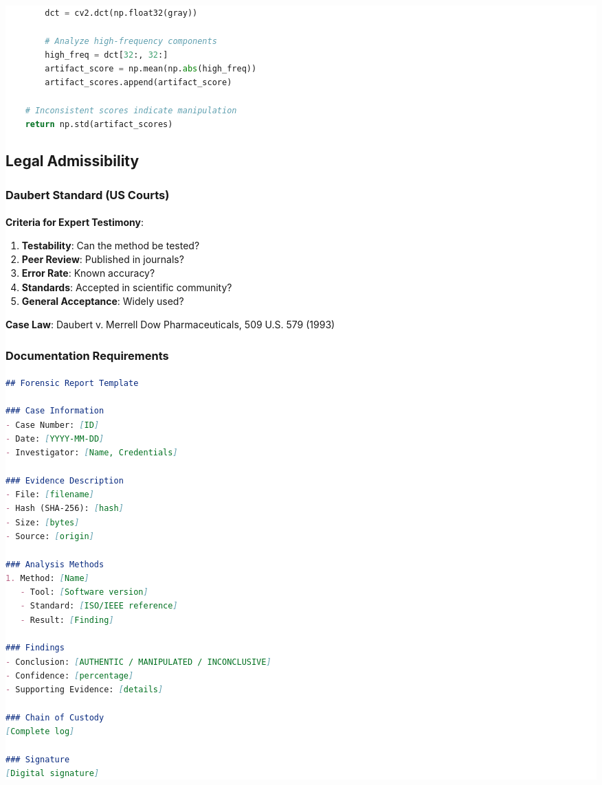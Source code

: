 ```python
        dct = cv2.dct(np.float32(gray))
        
        # Analyze high-frequency components
        high_freq = dct[32:, 32:]
        artifact_score = np.mean(np.abs(high_freq))
        artifact_scores.append(artifact_score)
    
    # Inconsistent scores indicate manipulation
    return np.std(artifact_scores)
```

## Legal Admissibility

### Daubert Standard (US Courts)

**Criteria for Expert Testimony**:
1. **Testability**: Can the method be tested?
2. **Peer Review**: Published in journals?
3. **Error Rate**: Known accuracy?
4. **Standards**: Accepted in scientific community?
5. **General Acceptance**: Widely used?

**Case Law**: Daubert v. Merrell Dow Pharmaceuticals, 509 U.S. 579 (1993)

### Documentation Requirements

```markdown
## Forensic Report Template

### Case Information
- Case Number: [ID]
- Date: [YYYY-MM-DD]
- Investigator: [Name, Credentials]

### Evidence Description
- File: [filename]
- Hash (SHA-256): [hash]
- Size: [bytes]
- Source: [origin]

### Analysis Methods
1. Method: [Name]
   - Tool: [Software version]
   - Standard: [ISO/IEEE reference]
   - Result: [Finding]

### Findings
- Conclusion: [AUTHENTIC / MANIPULATED / INCONCLUSIVE]
- Confidence: [percentage]
- Supporting Evidence: [details]

### Chain of Custody
[Complete log]

### Signature
[Digital signature]
```
